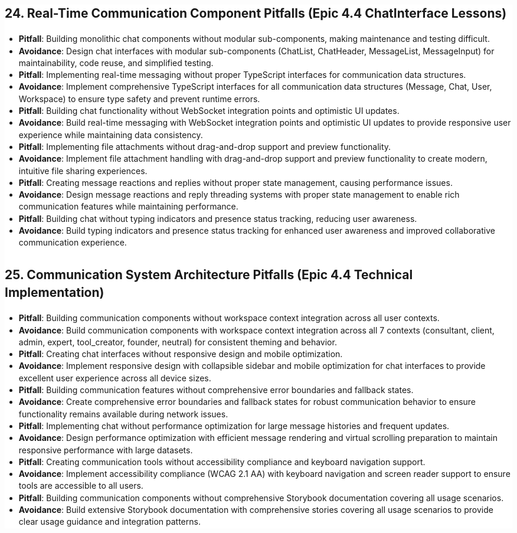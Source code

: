 ## 24. Real-Time Communication Component Pitfalls (Epic 4.4 ChatInterface Lessons)
- **Pitfall**: Building monolithic chat components without modular sub-components, making maintenance and testing difficult.
- **Avoidance**: Design chat interfaces with modular sub-components (ChatList, ChatHeader, MessageList, MessageInput) for maintainability, code reuse, and simplified testing.
- **Pitfall**: Implementing real-time messaging without proper TypeScript interfaces for communication data structures.
- **Avoidance**: Implement comprehensive TypeScript interfaces for all communication data structures (Message, Chat, User, Workspace) to ensure type safety and prevent runtime errors.
- **Pitfall**: Building chat functionality without WebSocket integration points and optimistic UI updates.
- **Avoidance**: Build real-time messaging with WebSocket integration points and optimistic UI updates to provide responsive user experience while maintaining data consistency.
- **Pitfall**: Implementing file attachments without drag-and-drop support and preview functionality.
- **Avoidance**: Implement file attachment handling with drag-and-drop support and preview functionality to create modern, intuitive file sharing experiences.
- **Pitfall**: Creating message reactions and replies without proper state management, causing performance issues.
- **Avoidance**: Design message reactions and reply threading systems with proper state management to enable rich communication features while maintaining performance.
- **Pitfall**: Building chat without typing indicators and presence status tracking, reducing user awareness.
- **Avoidance**: Build typing indicators and presence status tracking for enhanced user awareness and improved collaborative communication experience.

## 25. Communication System Architecture Pitfalls (Epic 4.4 Technical Implementation)
- **Pitfall**: Building communication components without workspace context integration across all user contexts.
- **Avoidance**: Build communication components with workspace context integration across all 7 contexts (consultant, client, admin, expert, tool_creator, founder, neutral) for consistent theming and behavior.
- **Pitfall**: Creating chat interfaces without responsive design and mobile optimization.
- **Avoidance**: Implement responsive design with collapsible sidebar and mobile optimization for chat interfaces to provide excellent user experience across all device sizes.
- **Pitfall**: Building communication features without comprehensive error boundaries and fallback states.
- **Avoidance**: Create comprehensive error boundaries and fallback states for robust communication behavior to ensure functionality remains available during network issues.
- **Pitfall**: Implementing chat without performance optimization for large message histories and frequent updates.
- **Avoidance**: Design performance optimization with efficient message rendering and virtual scrolling preparation to maintain responsive performance with large datasets.
- **Pitfall**: Creating communication tools without accessibility compliance and keyboard navigation support.
- **Avoidance**: Implement accessibility compliance (WCAG 2.1 AA) with keyboard navigation and screen reader support to ensure tools are accessible to all users.
- **Pitfall**: Building communication components without comprehensive Storybook documentation covering all usage scenarios.
- **Avoidance**: Build extensive Storybook documentation with comprehensive stories covering all usage scenarios to provide clear usage guidance and integration patterns.
